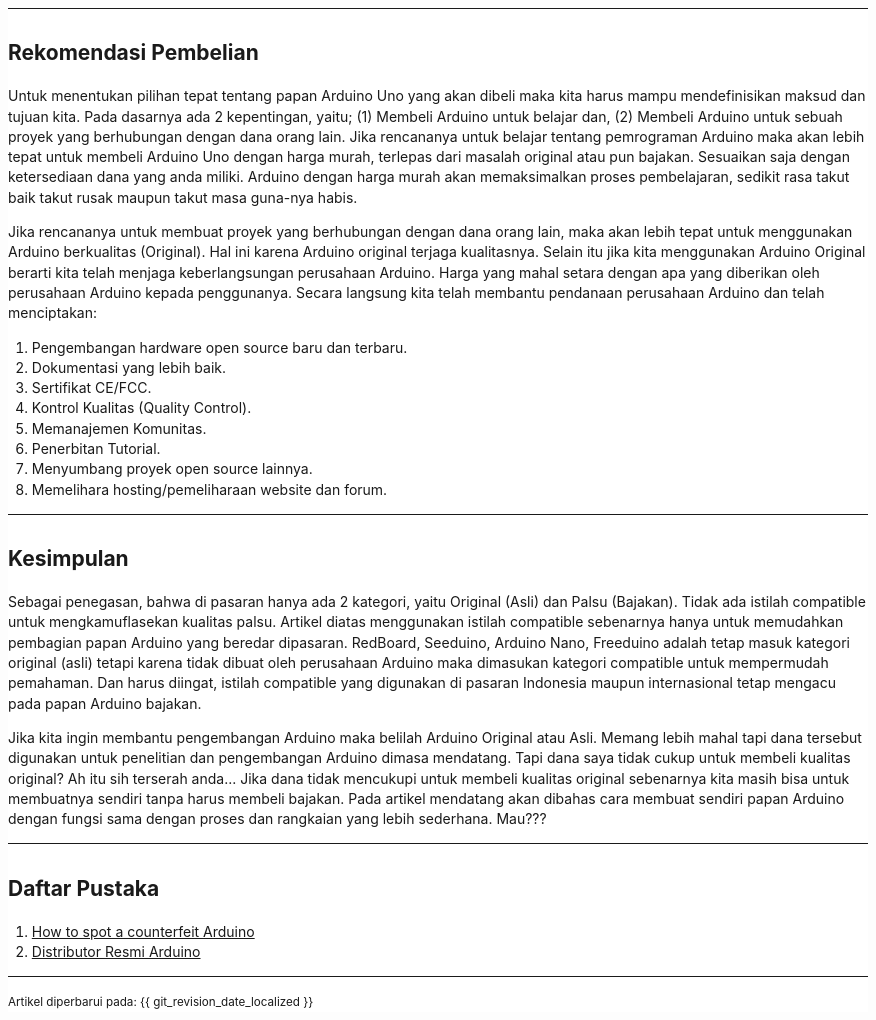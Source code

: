 * * *

## Rekomendasi Pembelian

Untuk menentukan pilihan tepat tentang papan Arduino Uno yang akan dibeli maka kita harus mampu mendefinisikan maksud dan tujuan kita. Pada dasarnya ada 2 kepentingan, yaitu; (1) Membeli Arduino untuk belajar dan, (2) Membeli Arduino untuk sebuah proyek yang berhubungan dengan dana orang lain.
Jika rencananya untuk belajar tentang pemrograman Arduino maka akan lebih tepat untuk membeli Arduino Uno dengan harga murah, terlepas dari masalah original atau pun bajakan. Sesuaikan saja dengan ketersediaan dana yang anda miliki. Arduino dengan harga murah akan memaksimalkan proses pembelajaran, sedikit rasa takut baik takut rusak maupun takut masa guna-nya habis.

Jika rencananya untuk membuat proyek yang berhubungan dengan dana orang lain, maka akan lebih tepat untuk menggunakan Arduino berkualitas (Original). Hal ini karena Arduino original terjaga kualitasnya. Selain itu jika kita menggunakan Arduino Original berarti kita telah menjaga keberlangsungan perusahaan Arduino. Harga yang mahal setara dengan apa yang diberikan oleh perusahaan Arduino kepada penggunanya. Secara langsung kita telah membantu pendanaan perusahaan Arduino dan telah menciptakan:

1. Pengembangan hardware open source baru dan terbaru.
2. Dokumentasi yang lebih baik.
3. Sertifikat CE/FCC.
4. Kontrol Kualitas (Quality Control).
5. Memanajemen Komunitas.
6. Penerbitan Tutorial.
7. Menyumbang proyek open source lainnya.
8. Memelihara hosting/pemeliharaan website dan forum.

* * *

## Kesimpulan

Sebagai penegasan, bahwa di pasaran hanya ada 2 kategori, yaitu Original (Asli) dan Palsu (Bajakan). Tidak ada istilah compatible untuk mengkamuflasekan kualitas palsu. Artikel diatas menggunakan istilah compatible sebenarnya hanya untuk memudahkan pembagian papan Arduino yang beredar dipasaran. RedBoard, Seeduino, Arduino Nano, Freeduino adalah tetap masuk kategori original (asli) tetapi karena tidak dibuat oleh perusahaan Arduino maka dimasukan kategori compatible untuk mempermudah pemahaman. Dan harus diingat, istilah compatible yang digunakan di pasaran Indonesia maupun internasional tetap mengacu pada papan Arduino bajakan.

Jika kita ingin membantu pengembangan Arduino maka belilah Arduino Original atau Asli. Memang lebih mahal tapi dana tersebut digunakan untuk penelitian dan pengembangan Arduino dimasa mendatang. Tapi dana saya tidak cukup untuk membeli kualitas original? Ah itu sih terserah anda...
Jika dana tidak mencukupi untuk membeli kualitas original sebenarnya kita masih bisa untuk membuatnya sendiri tanpa harus membeli bajakan. Pada artikel mendatang akan dibahas cara membuat sendiri papan Arduino dengan fungsi sama dengan proses dan rangkaian yang lebih sederhana. Mau???

* * *

## Daftar Pustaka

1. [How to spot a counterfeit Arduino][4]
2. [Distributor Resmi Arduino][5]

[1]: https://henduino.github.io/library/papan/apa-itu-arduino/
[2]: https://digiwarestore.com/en/
[3]: http://rdd-tech.com/
[4]: https://www.arduino.cc/en/Products/Counterfeit
[5]: http://arduino.cc/en/Main/Buy

***

<small>Artikel diperbarui pada: {{ git_revision_date_localized }}</small>